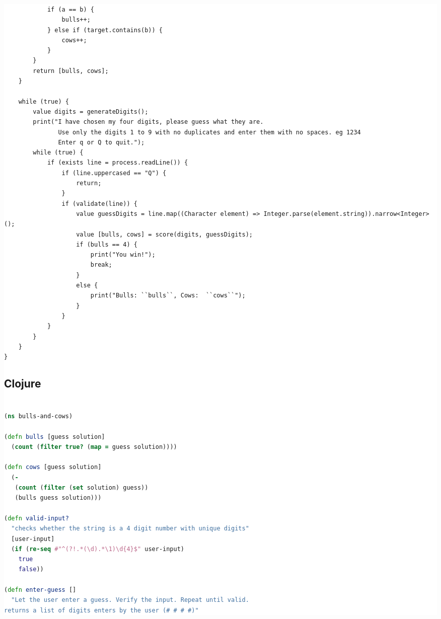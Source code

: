 ```ceylon
            if (a == b) {
                bulls++;
            } else if (target.contains(b)) {
                cows++;
            }
        }
        return [bulls, cows];
    }

    while (true) {
        value digits = generateDigits();
        print("I have chosen my four digits, please guess what they are.
               Use only the digits 1 to 9 with no duplicates and enter them with no spaces. eg 1234
               Enter q or Q to quit.");
        while (true) {
            if (exists line = process.readLine()) {
                if (line.uppercased == "Q") {
                    return;
                }
                if (validate(line)) {
                    value guessDigits = line.map((Character element) => Integer.parse(element.string)).narrow<Integer>();
                    value [bulls, cows] = score(digits, guessDigits);
                    if (bulls == 4) {
                        print("You win!");
                        break;
                    }
                    else {
                        print("Bulls: ``bulls``, Cows:  ``cows``");
                    }
                }
            }
        }
    }
}
```



## Clojure


```clojure

(ns bulls-and-cows)

(defn bulls [guess solution]
  (count (filter true? (map = guess solution))))

(defn cows [guess solution]
  (-
   (count (filter (set solution) guess))
   (bulls guess solution)))

(defn valid-input?
  "checks whether the string is a 4 digit number with unique digits"
  [user-input]
  (if (re-seq #"^(?!.*(\d).*\1)\d{4}$" user-input)
    true
    false))

(defn enter-guess []
  "Let the user enter a guess. Verify the input. Repeat until valid.
returns a list of digits enters by the user (# # # #)"
```